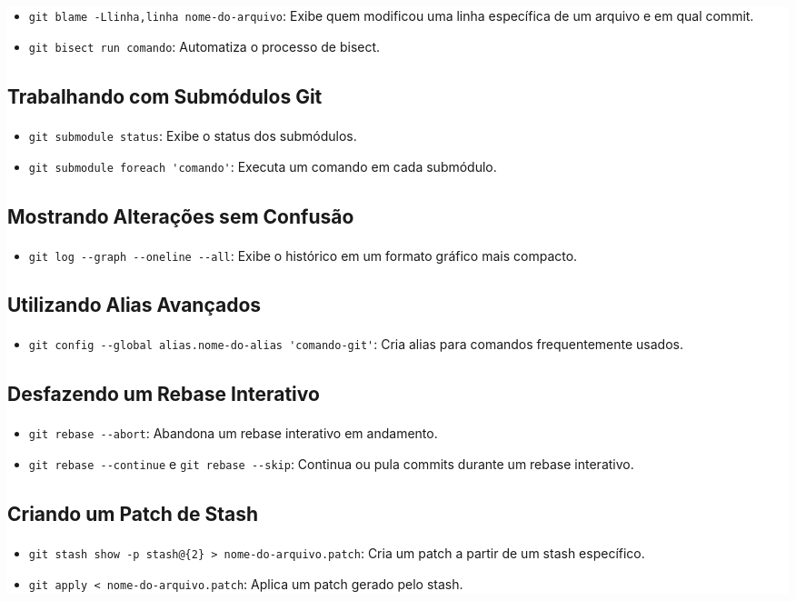 - `git blame -Llinha,linha nome-do-arquivo`: Exibe quem modificou uma linha específica de um arquivo e em qual commit.

- `git bisect run comando`: Automatiza o processo de bisect.

## Trabalhando com Submódulos Git

- `git submodule status`: Exibe o status dos submódulos.

- `git submodule foreach 'comando'`: Executa um comando em cada submódulo.

## Mostrando Alterações sem Confusão

- `git log --graph --oneline --all`: Exibe o histórico em um formato gráfico mais compacto.

## Utilizando Alias Avançados

- `git config --global alias.nome-do-alias 'comando-git'`: Cria alias para comandos frequentemente usados.

## Desfazendo um Rebase Interativo

- `git rebase --abort`: Abandona um rebase interativo em andamento.

- `git rebase --continue` e `git rebase --skip`: Continua ou pula commits durante um rebase interativo.

## Criando um Patch de Stash

- `git stash show -p stash@{2} > nome-do-arquivo.patch`: Cria um patch a partir de um stash específico.

- `git apply < nome-do-arquivo.patch`: Aplica um patch gerado pelo stash.


